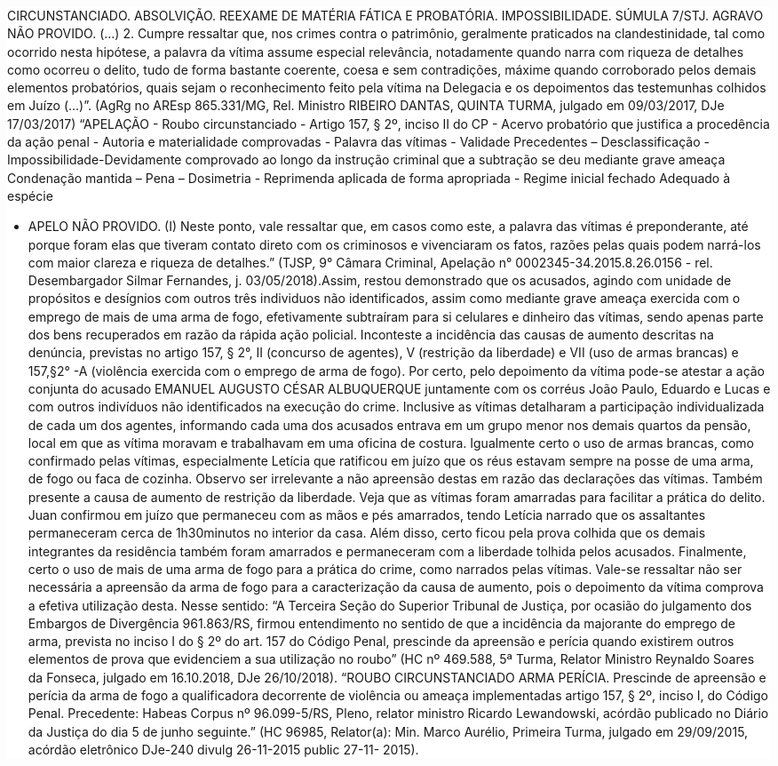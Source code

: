 CIRCUNSTANCIADO. ABSOLVIÇÃO. REEXAME DE MATÉRIA FÁTICA E PROBATÓRIA. 
IMPOSSIBILIDADE. SÚMULA 7/STJ. AGRAVO NÃO PROVIDO. (...) 2. Cumpre ressaltar que, 
nos crimes contra o patrimônio, geralmente praticados na clandestinidade, tal como 
ocorrido nesta hipótese, a palavra da vítima assume especial relevância, 
notadamente quando narra com riqueza de detalhes como ocorreu o delito, tudo de 
forma bastante coerente, coesa e sem contradições, máxime quando corroborado pelos 
demais elementos probatórios, quais sejam o reconhecimento feito pela vítima na 
Delegacia e os depoimentos das testemunhas colhidos em Juízo (...)”. (AgRg no AREsp
865.331/MG, Rel. Ministro RIBEIRO DANTAS, QUINTA TURMA, julgado em 09/03/2017, DJe 
17/03/2017)
“APELAÇÃO - Roubo circunstanciado - Artigo 157, § 2º, inciso II do CP - Acervo 
probatório que justifica a procedência da ação penal - Autoria e materialidade 
comprovadas - Palavra das vítimas - Validade Precedentes – Desclassificação - 
Impossibilidade-Devidamente comprovado ao longo da instrução criminal que a 
subtração se deu mediante grave ameaça Condenação mantida – Pena – Dosimetria - 
Reprimenda aplicada de forma apropriada - Regime inicial fechado Adequado à espécie
- APELO NÃO PROVIDO. (I) Neste ponto, vale ressaltar que, em casos como este, a 
palavra das vítimas é preponderante, até porque foram elas que tiveram contato 
direto com os criminosos e vivenciaram os fatos, razões pelas quais podem narrá-los
com maior clareza e riqueza de detalhes.” (TJSP, 9° Câmara Criminal, Apelação n° 
0002345-34.2015.8.26.0156 - rel. Desembargador Silmar Fernandes, j. 03/05/2018).Assim, restou demonstrado que os acusados, agindo com unidade de propósitos e 
desígnios com outros três individuos não identificados, assim como mediante grave 
ameaça exercida com o emprego de mais de uma arma de fogo, efetivamente subtraíram 
para si celulares e dinheiro das vítimas, sendo apenas parte dos bens recuperados 
em razão da rápida ação policial. 
Inconteste a incidência das causas de aumento descritas na denúncia, previstas no 
artigo 157, § 2°, II (concurso de agentes), V (restrição da liberdade) e VII (uso 
de armas brancas)  e 157,§2° -A (violência exercida com o emprego de arma de fogo).
Por certo, pelo depoimento da vítima pode-se atestar a ação conjunta do acusado 
EMANUEL AUGUSTO CÉSAR ALBUQUERQUE juntamente com os corréus João Paulo, Eduardo e 
Lucas e com outros indivíduos não identificados na execução do crime. Inclusive as 
vítimas detalharam a participação individualizada de cada um dos agentes, 
informando cada uma dos acusados entrava em um grupo menor nos demais quartos da 
pensão, local em que as vítima moravam e trabalhavam em uma oficina de costura.
Igualmente certo o uso de armas brancas, como confirmado pelas vítimas, 
especialmente Letícia que ratificou em juízo que os réus estavam sempre na posse de
uma arma, de fogo ou faca de cozinha. Observo ser irrelevante a não apreensão 
destas em razão das declarações das vítimas.
Também presente a causa de aumento de restrição da liberdade. Veja que as vítimas 
foram amarradas para facilitar a prática do delito. Juan confirmou em juízo que 
permaneceu com as mãos e pés amarrados, tendo Letícia narrado que os assaltantes 
permaneceram cerca de 1h30minutos no interior da casa. Além disso, certo ficou pela
prova colhida que os demais integrantes da residência também foram amarrados e 
permaneceram com a liberdade tolhida pelos acusados.
Finalmente, certo o uso de mais de uma arma de fogo para a prática do crime, como 
narrados pelas vítimas. Vale-se ressaltar não ser necessária a apreensão da arma de
fogo para a caracterização da causa de aumento, pois o depoimento da vítima 
comprova a efetiva utilização desta. 
Nesse sentido:
“A Terceira Seção do Superior Tribunal de Justiça, por ocasião do julgamento dos 
Embargos de Divergência 961.863/RS, firmou entendimento no sentido de que a 
incidência da majorante do emprego de arma, prevista no inciso I do § 2º do art. 
157 do Código Penal, prescinde da apreensão e perícia quando existirem outros 
elementos de prova que evidenciem a sua utilização no roubo” (HC nº 469.588, 5ª 
Turma, Relator Ministro Reynaldo Soares da Fonseca, julgado em 16.10.2018, DJe 
26/10/2018).
“ROUBO CIRCUNSTANCIADO ARMA PERÍCIA. Prescinde de apreensão e perícia da arma de 
fogo a qualificadora decorrente de violência ou ameaça implementadas artigo 157, § 
2º, inciso I, do Código Penal. Precedente: Habeas Corpus nº 96.099-5/RS, Pleno, 
relator ministro Ricardo Lewandowski, acórdão publicado no Diário da Justiça do dia
5 de junho seguinte.” (HC 96985, Relator(a): Min. Marco Aurélio, Primeira Turma, 
julgado em 29/09/2015, acórdão eletrônico DJe-240 divulg 26-11-2015 public 27-11-
2015).